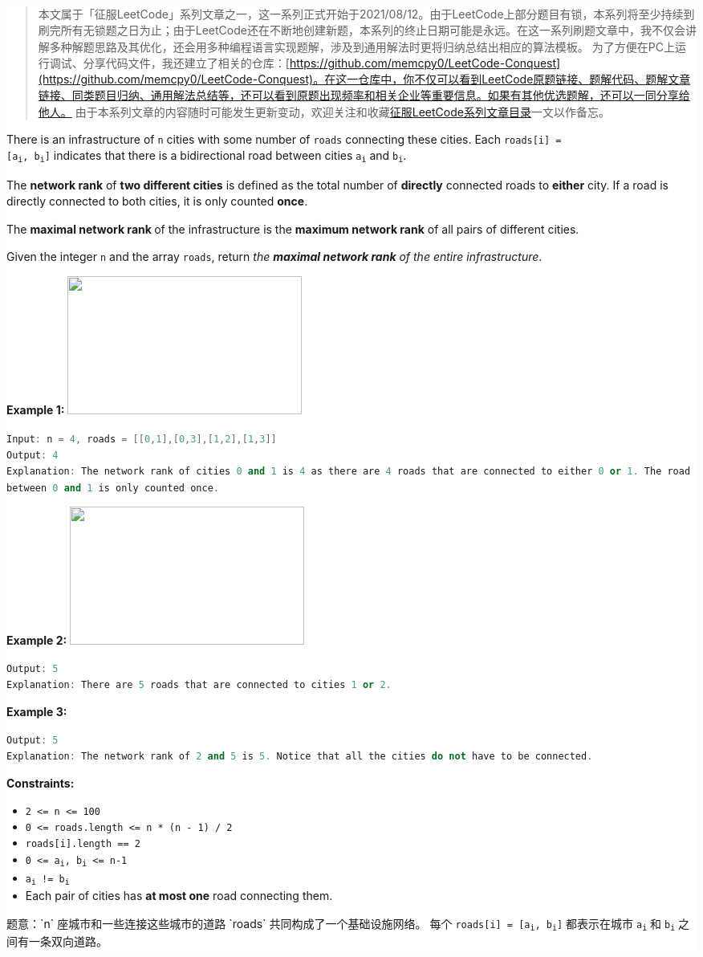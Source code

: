 > 本文属于「征服LeetCode」系列文章之一，这一系列正式开始于2021/08/12。由于LeetCode上部分题目有锁，本系列将至少持续到刷完所有无锁题之日为止；由于LeetCode还在不断地创建新题，本系列的终止日期可能是永远。在这一系列刷题文章中，我不仅会讲解多种解题思路及其优化，还会用多种编程语言实现题解，涉及到通用解法时更将归纳总结出相应的算法模板。
> <b></b>
> 为了方便在PC上运行调试、分享代码文件，我还建立了相关的仓库：[https://github.com/memcpy0/LeetCode-Conquest](https://github.com/memcpy0/LeetCode-Conquest)。在这一仓库中，你不仅可以看到LeetCode原题链接、题解代码、题解文章链接、同类题目归纳、通用解法总结等，还可以看到原题出现频率和相关企业等重要信息。如果有其他优选题解，还可以一同分享给他人。
> <b></b>
> 由于本系列文章的内容随时可能发生更新变动，欢迎关注和收藏[征服LeetCode系列文章目录](https://memcpy0.blog.csdn.net/article/details/119656559)一文以作备忘。

There is an infrastructure of <code>n</code> cities with some number of <code>roads</code> connecting these cities. Each <code>roads[i] = [a<sub>i</sub>, b<sub>i</sub>]</code> indicates that there is a bidirectional road between cities <code>a<sub>i</sub></code> and <code>b<sub>i</sub></code>.

The <strong>network rank</strong><em> </em>of <strong>two different cities</strong> is defined as the total number of&nbsp;<strong>directly</strong> connected roads to <strong>either</strong> city. If a road is directly connected to both cities, it is only counted <strong>once</strong>.

The <strong>maximal network rank </strong>of the infrastructure is the <strong>maximum network rank</strong> of all pairs of different cities.

Given the integer <code>n</code> and the array <code>roads</code>, return <em>the <strong>maximal network rank</strong> of the entire infrastructure</em>.

<strong>Example 1:</strong>
 <img style="width: 292px; height: 172px;" src="https://assets.leetcode.com/uploads/2020/09/21/ex1.png" alt="">
```cpp 
Input: n = 4, roads = [[0,1],[0,3],[1,2],[1,3]]
Output: 4
Explanation: The network rank of cities 0 and 1 is 4 as there are 4 roads that are connected to either 0 or 1. The road between 0 and 1 is only counted once.
```
<strong>Example 2:</strong> 
 <img style="width: 292px; height: 172px;" src="https://assets.leetcode.com/uploads/2020/09/21/ex2.png" alt=""> 
```cpp Input: n = 5, roads = [[0,1],[0,3],[1,2],[1,3],[2,3],[2,4]]
Output: 5
Explanation: There are 5 roads that are connected to cities 1 or 2.
```
<strong>Example 3:</strong>
```cpp Input: n = 8, roads = [[0,1],[1,2],[2,3],[2,4],[5,6],[5,7]]
Output: 5
Explanation: The network rank of 2 and 5 is 5. Notice that all the cities do not have to be connected.
```
<strong>Constraints:</strong>
<ul>
	<li><code>2 &lt;= n &lt;= 100</code></li>
	<li><code>0 &lt;= roads.length &lt;= n * (n - 1) / 2</code></li>
	<li><code>roads[i].length == 2</code></li>
	<li><code>0 &lt;= a<sub>i</sub>, b<sub>i</sub>&nbsp;&lt;= n-1</code></li>
	<li><code>a<sub>i</sub>&nbsp;!=&nbsp;b<sub>i</sub></code></li>
	<li>Each&nbsp;pair of cities has <strong>at most one</strong> road connecting them.</li>
</ul>
题意：`n` 座城市和一些连接这些城市的道路 `roads` 共同构成了一个基础设施网络。 每个 <code>roads[i] = [a<sub>i</sub>, b<sub>i</sub>]</code> 都表示在城市 <code>a<sub>i</sub></code> 和 <code>b<sub>i</sub></code> 之间有一条双向道路。
